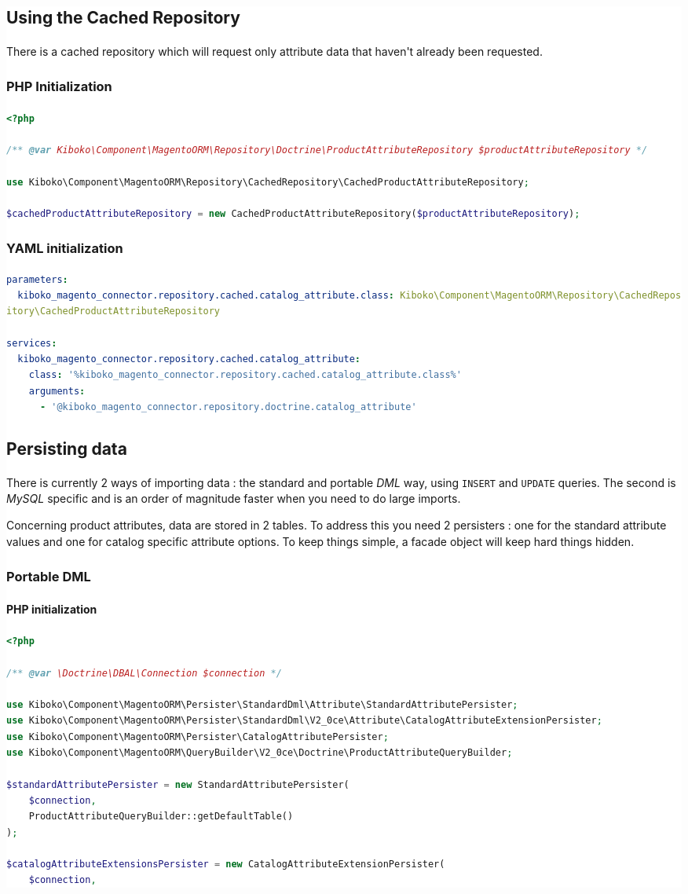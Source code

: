 ## Using the Cached Repository

There is a cached repository which will request only attribute data that haven't already been requested.

### PHP Initialization

```php
<?php

/** @var Kiboko\Component\MagentoORM\Repository\Doctrine\ProductAttributeRepository $productAttributeRepository */

use Kiboko\Component\MagentoORM\Repository\CachedRepository\CachedProductAttributeRepository;

$cachedProductAttributeRepository = new CachedProductAttributeRepository($productAttributeRepository);
```

### YAML initialization

```yaml
parameters:
  kiboko_magento_connector.repository.cached.catalog_attribute.class: Kiboko\Component\MagentoORM\Repository\CachedRepository\CachedProductAttributeRepository
  
services:
  kiboko_magento_connector.repository.cached.catalog_attribute:
    class: '%kiboko_magento_connector.repository.cached.catalog_attribute.class%'
    arguments:
      - '@kiboko_magento_connector.repository.doctrine.catalog_attribute'
```

## Persisting data

There is currently 2 ways of importing data : the standard and portable *DML* way, using `INSERT` and `UPDATE` queries. The second is *MySQL* specific and is an order of magnitude faster when you need to do large imports.

Concerning product attributes, data are stored in 2 tables. To address this you need 2 persisters : one for the standard attribute values and one for catalog specific attribute options. To keep things simple, a facade object will keep hard things hidden.

### Portable DML

#### PHP initialization

```php
<?php

/** @var \Doctrine\DBAL\Connection $connection */

use Kiboko\Component\MagentoORM\Persister\StandardDml\Attribute\StandardAttributePersister;
use Kiboko\Component\MagentoORM\Persister\StandardDml\V2_0ce\Attribute\CatalogAttributeExtensionPersister;
use Kiboko\Component\MagentoORM\Persister\CatalogAttributePersister;
use Kiboko\Component\MagentoORM\QueryBuilder\V2_0ce\Doctrine\ProductAttributeQueryBuilder;

$standardAttributePersister = new StandardAttributePersister(
    $connection,
    ProductAttributeQueryBuilder::getDefaultTable()
);

$catalogAttributeExtensionsPersister = new CatalogAttributeExtensionPersister(
    $connection,
```